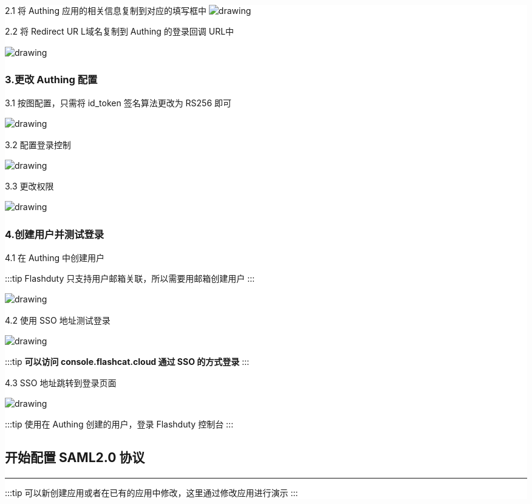 2.1 将 Authing 应用的相关信息复制到对应的填写框中
<img alt="drawing" width="600" src="https://api.apifox.com/api/v1/projects/4169655/resources/436951/image-preview" />

2.2 将 Redirect UR L域名复制到 Authing 的登录回调 URL中

<img alt="drawing" width="600" src="https://api.apifox.com/api/v1/projects/4169655/resources/436957/image-preview" />

### 3.更改 Authing 配置

3.1 按图配置，只需将 id_token 签名算法更改为 RS256 即可

<img alt="drawing" width="600" src="https://api.apifox.com/api/v1/projects/4169655/resources/436961/image-preview" />

3.2 配置登录控制

<img alt="drawing" width="600" src="https://api.apifox.com/api/v1/projects/4169655/resources/436964/image-preview" />

3.3 更改权限

<img alt="drawing" width="600" src="https://api.apifox.com/api/v1/projects/4169655/resources/436967/image-preview" />

### 4.创建用户并测试登录

4.1 在 Authing 中创建用户

:::tip
Flashduty 只支持用户邮箱关联，所以需要用邮箱创建用户
:::

<img alt="drawing" width="600" src="https://api.apifox.com/api/v1/projects/4169655/resources/436973/image-preview" />

4.2 使用 SSO 地址测试登录

<img alt="drawing" width="600" src="https://api.apifox.com/api/v1/projects/4169655/resources/436976/image-preview" />

:::tip
**可以访问 console.flashcat.cloud 通过 SSO 的方式登录**
:::

4.3 SSO 地址跳转到登录页面

<img alt="drawing" width="300" src="https://api.apifox.com/api/v1/projects/4169655/resources/436980/image-preview" />



:::tip
使用在 Authing 创建的用户，登录 Flashduty 控制台
:::


## 开始配置 SAML2.0 协议
---

:::tip
可以新创建应用或者在已有的应用中修改，这里通过修改应用进行演示
:::

